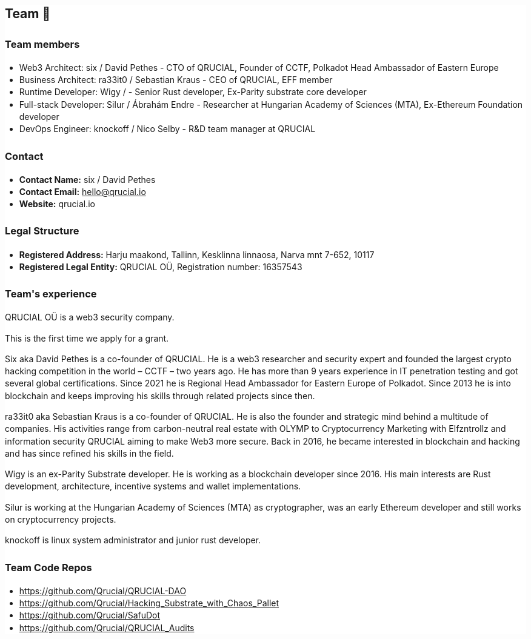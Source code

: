 ## Team :busts_in_silhouette:

### Team members

- Web3 Architect: six / David Pethes - CTO of QRUCIAL, Founder of CCTF, Polkadot Head Ambassador of Eastern Europe
- Business Architect: ra33it0 / Sebastian Kraus - CEO of QRUCIAL, EFF member
- Runtime Developer: Wigy / - Senior Rust developer, Ex-Parity substrate core developer
- Full-stack Developer: Silur / Ábrahám Endre - Researcher at Hungarian Academy of Sciences (MTA), Ex-Ethereum Foundation developer
- DevOps Engineer: knockoff / Nico Selby - R&D team manager at QRUCIAL

### Contact

- **Contact Name:** six / David Pethes
- **Contact Email:** hello@qrucial.io
- **Website:** qrucial.io

### Legal Structure

- **Registered Address:** Harju maakond, Tallinn, Kesklinna linnaosa, Narva mnt 7-652, 10117
- **Registered Legal Entity:** QRUCIAL OÜ, Registration number: 16357543

### Team's experience

QRUCIAL OÜ is a web3 security company.

This is the first time we apply for a grant.

Six aka David Pethes is a co-founder of QRUCIAL. He is a web3 researcher and security expert and founded the largest crypto hacking competition in the world – CCTF – two years ago. He has more than 9 years experience in IT penetration testing and got several global certifications. Since 2021 he is Regional Head Ambassador for Eastern Europe of Polkadot. Since 2013 he is into blockchain and keeps improving his skills through related projects since then.

ra33it0 aka Sebastian Kraus is a co-founder of QRUCIAL. He is also the founder and strategic mind behind a multitude of companies. His activities range from carbon-neutral real estate with OLYMP to Cryptocurrency Marketing with Elfzntrollz and information security QRUCIAL aiming to make Web3 more secure.
Back in 2016, he became interested in blockchain and hacking and has since refined his skills in the field.

Wigy is an ex-Parity Substrate developer. He is working as a blockchain developer since 2016. His main interests are Rust development, architecture, incentive systems and wallet implementations.

Silur is working at the Hungarian Academy of Sciences (MTA) as cryptographer, was an early Ethereum developer and still works on cryptocurrency projects.

knockoff is linux system administrator and junior rust developer.

### Team Code Repos

- <https://github.com/Qrucial/QRUCIAL-DAO>
- <https://github.com/Qrucial/Hacking_Substrate_with_Chaos_Pallet>
- <https://github.com/Qrucial/SafuDot>
- <https://github.com/Qrucial/QRUCIAL_Audits>
